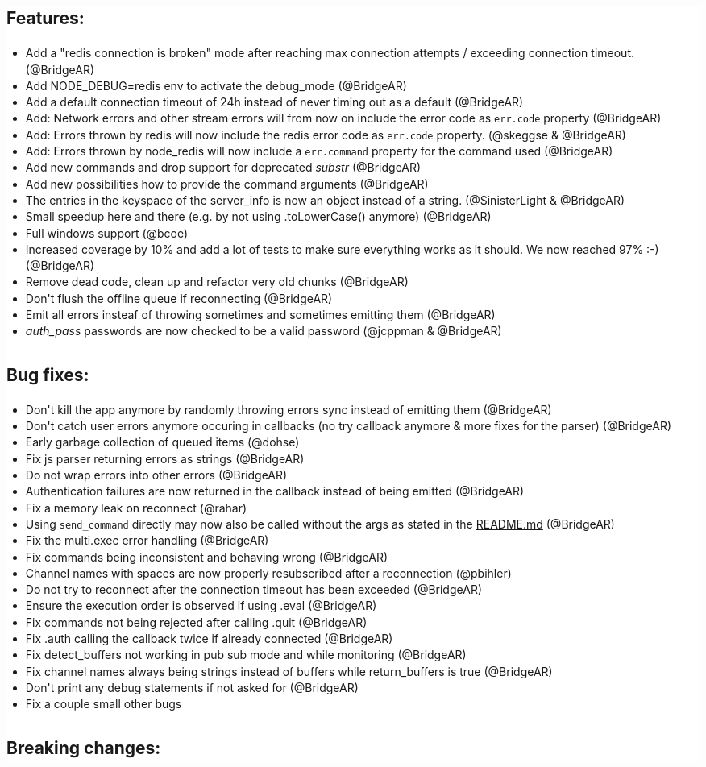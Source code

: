 ## Features:

- Add a "redis connection is broken" mode after reaching max connection attempts / exceeding connection timeout. (@BridgeAR)
- Add NODE_DEBUG=redis env to activate the debug_mode (@BridgeAR)
- Add a default connection timeout of 24h instead of never timing out as a default (@BridgeAR)
- Add: Network errors and other stream errors will from now on include the error code as `err.code` property (@BridgeAR)
- Add: Errors thrown by redis will now include the redis error code as `err.code` property. (@skeggse & @BridgeAR)
- Add: Errors thrown by node_redis will now include a `err.command` property for the command used (@BridgeAR)
- Add new commands and drop support for deprecated _substr_ (@BridgeAR)
- Add new possibilities how to provide the command arguments (@BridgeAR)
- The entries in the keyspace of the server_info is now an object instead of a string. (@SinisterLight & @BridgeAR)
- Small speedup here and there (e.g. by not using .toLowerCase() anymore) (@BridgeAR)
- Full windows support (@bcoe)
- Increased coverage by 10% and add a lot of tests to make sure everything works as it should. We now reached 97% :-) (@BridgeAR)
- Remove dead code, clean up and refactor very old chunks (@BridgeAR)
- Don't flush the offline queue if reconnecting (@BridgeAR)
- Emit all errors insteaf of throwing sometimes and sometimes emitting them (@BridgeAR)
- _auth_pass_ passwords are now checked to be a valid password (@jcppman & @BridgeAR)

## Bug fixes:

- Don't kill the app anymore by randomly throwing errors sync instead of emitting them (@BridgeAR)
- Don't catch user errors anymore occuring in callbacks (no try callback anymore & more fixes for the parser) (@BridgeAR)
- Early garbage collection of queued items (@dohse)
- Fix js parser returning errors as strings (@BridgeAR)
- Do not wrap errors into other errors (@BridgeAR)
- Authentication failures are now returned in the callback instead of being emitted (@BridgeAR)
- Fix a memory leak on reconnect (@rahar)
- Using `send_command` directly may now also be called without the args as stated in the [README.md](./README.md) (@BridgeAR)
- Fix the multi.exec error handling (@BridgeAR)
- Fix commands being inconsistent and behaving wrong (@BridgeAR)
- Channel names with spaces are now properly resubscribed after a reconnection (@pbihler)
- Do not try to reconnect after the connection timeout has been exceeded (@BridgeAR)
- Ensure the execution order is observed if using .eval (@BridgeAR)
- Fix commands not being rejected after calling .quit (@BridgeAR)
- Fix .auth calling the callback twice if already connected (@BridgeAR)
- Fix detect_buffers not working in pub sub mode and while monitoring (@BridgeAR)
- Fix channel names always being strings instead of buffers while return_buffers is true (@BridgeAR)
- Don't print any debug statements if not asked for (@BridgeAR)
- Fix a couple small other bugs

## Breaking changes:
